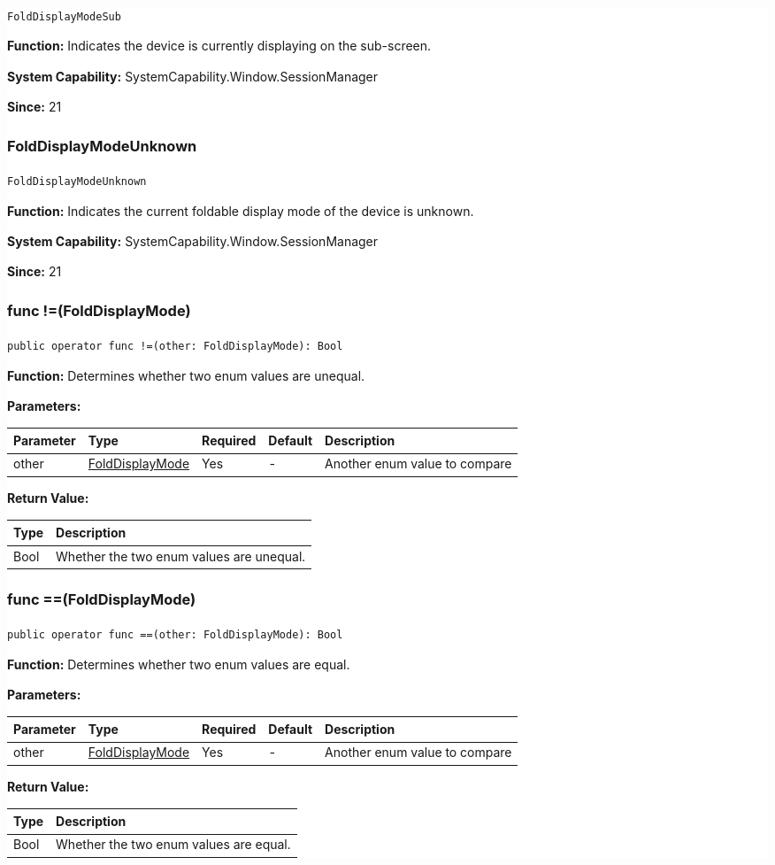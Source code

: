 ```cangjie
FoldDisplayModeSub
```

**Function:** Indicates the device is currently displaying on the sub-screen.

**System Capability:** SystemCapability.Window.SessionManager

**Since:** 21

### FoldDisplayModeUnknown

```cangjie
FoldDisplayModeUnknown
```

**Function:** Indicates the current foldable display mode of the device is unknown.

**System Capability:** SystemCapability.Window.SessionManager

**Since:** 21

### func !=(FoldDisplayMode)

```cangjie
public operator func !=(other: FoldDisplayMode): Bool
```

**Function:** Determines whether two enum values are unequal.

**Parameters:**

| Parameter | Type | Required | Default | Description |
|:---|:---|:---|:---|:---|
| other | [FoldDisplayMode](#enum-folddisplaymode) | Yes | - | Another enum value to compare |

**Return Value:**

| Type | Description |
|:----|:----|
| Bool | Whether the two enum values are unequal. |

### func ==(FoldDisplayMode)

```cangjie
public operator func ==(other: FoldDisplayMode): Bool
```

**Function:** Determines whether two enum values are equal.

**Parameters:**

| Parameter | Type | Required | Default | Description |
|:---|:---|:---|:---|:---|
| other | [FoldDisplayMode](#enum-folddisplaymode) | Yes | - | Another enum value to compare |

**Return Value:**

| Type | Description |
|:----|:----|
| Bool | Whether the two enum values are equal. |
